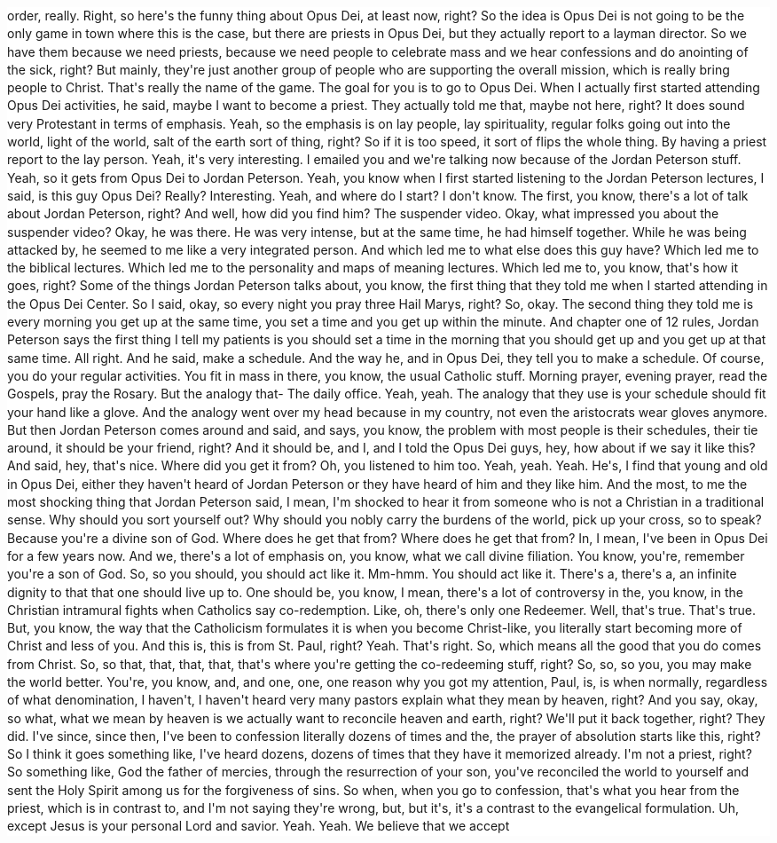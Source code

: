 order, really. Right, so here's the funny thing about Opus Dei, at least now, right? So the idea is Opus Dei is not going to be the only game in town where this is the case, but there are priests in Opus Dei, but they actually report to a layman director. So we have them because we need priests, because we need people to celebrate mass and we hear confessions and do anointing of the sick, right? But mainly, they're just another group of people who are supporting the overall mission, which is really bring people to Christ. That's really the name of the game. The goal for you is to go to Opus Dei. When I actually first started attending Opus Dei activities, he said, maybe I want to become a priest. They actually told me that, maybe not here, right? It does sound very Protestant in terms of emphasis. Yeah, so the emphasis is on lay people, lay spirituality, regular folks going out into the world, light of the world, salt of the earth sort of thing, right? So if it is too speed, it sort of flips the whole thing. By having a priest report to the lay person. Yeah, it's very interesting. I emailed you and we're talking now because of the Jordan Peterson stuff. Yeah, so it gets from Opus Dei to Jordan Peterson. Yeah, you know when I first started listening to the Jordan Peterson lectures, I said, is this guy Opus Dei? Really? Interesting. Yeah, and where do I start? I don't know. The first, you know, there's a lot of talk about Jordan Peterson, right? And well, how did you find him? The suspender video. Okay, what impressed you about the suspender video? Okay, he was there. He was very intense, but at the same time, he had himself together. While he was being attacked by, he seemed to me like a very integrated person. And which led me to what else does this guy have? Which led me to the biblical lectures. Which led me to the personality and maps of meaning lectures. Which led me to, you know, that's how it goes, right? Some of the things Jordan Peterson talks about, you know, the first thing that they told me when I started attending in the Opus Dei Center. So I said, okay, so every night you pray three Hail Marys, right? So, okay. The second thing they told me is every morning you get up at the same time, you set a time and you get up within the minute. And chapter one of 12 rules, Jordan Peterson says the first thing I tell my patients is you should set a time in the morning that you should get up and you get up at that same time. All right. And he said, make a schedule. And the way he, and in Opus Dei, they tell you to make a schedule. Of course, you do your regular activities. You fit in mass in there, you know, the usual Catholic stuff. Morning prayer, evening prayer, read the Gospels, pray the Rosary. But the analogy that- The daily office. Yeah, yeah. The analogy that they use is your schedule should fit your hand like a glove. And the analogy went over my head because in my country, not even the aristocrats wear gloves anymore. But then Jordan Peterson comes around and said, and says, you know, the problem with most people is their schedules, their tie around, it should be your friend, right? And it should be, and I, and I told the Opus Dei guys, hey, how about if we say it like this? And said, hey, that's nice. Where did you get it from? Oh, you listened to him too. Yeah, yeah. Yeah. He's, I find that young and old in Opus Dei, either they haven't heard of Jordan Peterson or they have heard of him and they like him. And the most, to me the most shocking thing that Jordan Peterson said, I mean, I'm shocked to hear it from someone who is not a Christian in a traditional sense. Why should you sort yourself out? Why should you nobly carry the burdens of the world, pick up your cross, so to speak? Because you're a divine son of God. Where does he get that from? Where does he get that from? In, I mean, I've been in Opus Dei for a few years now. And we, there's a lot of emphasis on, you know, what we call divine filiation. You know, you're, remember you're a son of God. So, so you should, you should act like it. Mm-hmm. You should act like it. There's a, there's a, an infinite dignity to that that one should live up to. One should be, you know, I mean, there's a lot of controversy in the, you know, in the Christian intramural fights when Catholics say co-redemption. Like, oh, there's only one Redeemer. Well, that's true. That's true. But, you know, the way that the Catholicism formulates it is when you become Christ-like, you literally start becoming more of Christ and less of you. And this is, this is from St. Paul, right? Yeah. That's right. So, which means all the good that you do comes from Christ. So, so that, that, that, that, that's where you're getting the co-redeeming stuff, right? So, so, so you, you may make the world better. You're, you know, and, and one, one, one reason why you got my attention, Paul, is, is when normally, regardless of what denomination, I haven't, I haven't heard very many pastors explain what they mean by heaven, right? And you say, okay, so what, what we mean by heaven is we actually want to reconcile heaven and earth, right? We'll put it back together, right? They did. I've since, since then, I've been to confession literally dozens of times and the, the prayer of absolution starts like this, right? So I think it goes something like, I've heard dozens, dozens of times that they have it memorized already. I'm not a priest, right? So something like, God the father of mercies, through the resurrection of your son, you've reconciled the world to yourself and sent the Holy Spirit among us for the forgiveness of sins. So when, when you go to confession, that's what you hear from the priest, which is in contrast to, and I'm not saying they're wrong, but, but it's, it's a contrast to the evangelical formulation. Uh, except Jesus is your personal Lord and savior. Yeah. Yeah. We believe that we accept